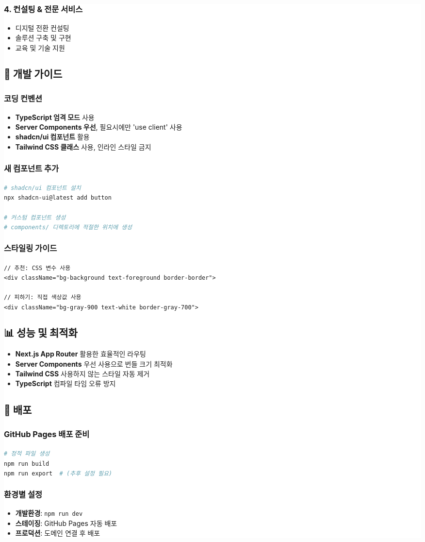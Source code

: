 ### 4. 컨설팅 & 전문 서비스
- 디지털 전환 컨설팅
- 솔루션 구축 및 구현
- 교육 및 기술 지원

## 🔧 개발 가이드

### 코딩 컨벤션
- **TypeScript 엄격 모드** 사용
- **Server Components 우선**, 필요시에만 'use client' 사용
- **shadcn/ui 컴포넌트** 활용
- **Tailwind CSS 클래스** 사용, 인라인 스타일 금지

### 새 컴포넌트 추가
```bash
# shadcn/ui 컴포넌트 설치
npx shadcn-ui@latest add button

# 커스텀 컴포넌트 생성
# components/ 디렉토리에 적절한 위치에 생성
```

### 스타일링 가이드
```tsx
// 추천: CSS 변수 사용
<div className="bg-background text-foreground border-border">

// 피하기: 직접 색상값 사용
<div className="bg-gray-900 text-white border-gray-700">
```

## 📊 성능 및 최적화

- **Next.js App Router** 활용한 효율적인 라우팅
- **Server Components** 우선 사용으로 번들 크기 최적화
- **Tailwind CSS** 사용하지 않는 스타일 자동 제거
- **TypeScript** 컴파일 타임 오류 방지

## 🚀 배포

### GitHub Pages 배포 준비
```bash
# 정적 파일 생성
npm run build
npm run export  # (추후 설정 필요)
```

### 환경별 설정
- **개발환경**: `npm run dev`
- **스테이징**: GitHub Pages 자동 배포
- **프로덕션**: 도메인 연결 후 배포
